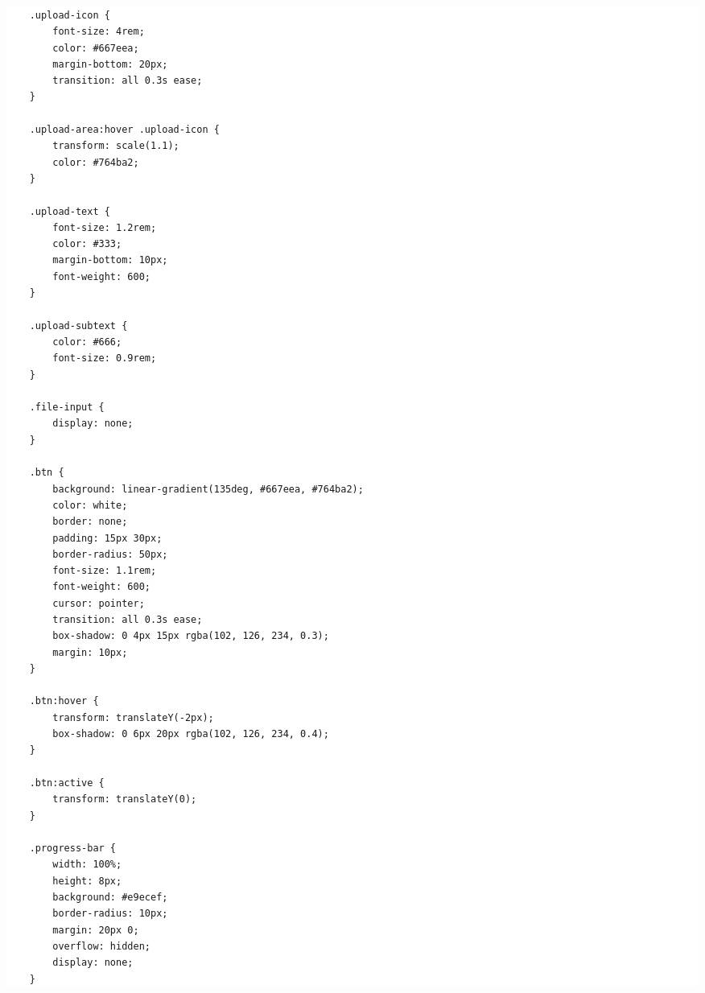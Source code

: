         .upload-icon {
            font-size: 4rem;
            color: #667eea;
            margin-bottom: 20px;
            transition: all 0.3s ease;
        }

        .upload-area:hover .upload-icon {
            transform: scale(1.1);
            color: #764ba2;
        }

        .upload-text {
            font-size: 1.2rem;
            color: #333;
            margin-bottom: 10px;
            font-weight: 600;
        }

        .upload-subtext {
            color: #666;
            font-size: 0.9rem;
        }

        .file-input {
            display: none;
        }

        .btn {
            background: linear-gradient(135deg, #667eea, #764ba2);
            color: white;
            border: none;
            padding: 15px 30px;
            border-radius: 50px;
            font-size: 1.1rem;
            font-weight: 600;
            cursor: pointer;
            transition: all 0.3s ease;
            box-shadow: 0 4px 15px rgba(102, 126, 234, 0.3);
            margin: 10px;
        }

        .btn:hover {
            transform: translateY(-2px);
            box-shadow: 0 6px 20px rgba(102, 126, 234, 0.4);
        }

        .btn:active {
            transform: translateY(0);
        }

        .progress-bar {
            width: 100%;
            height: 8px;
            background: #e9ecef;
            border-radius: 10px;
            margin: 20px 0;
            overflow: hidden;
            display: none;
        }
